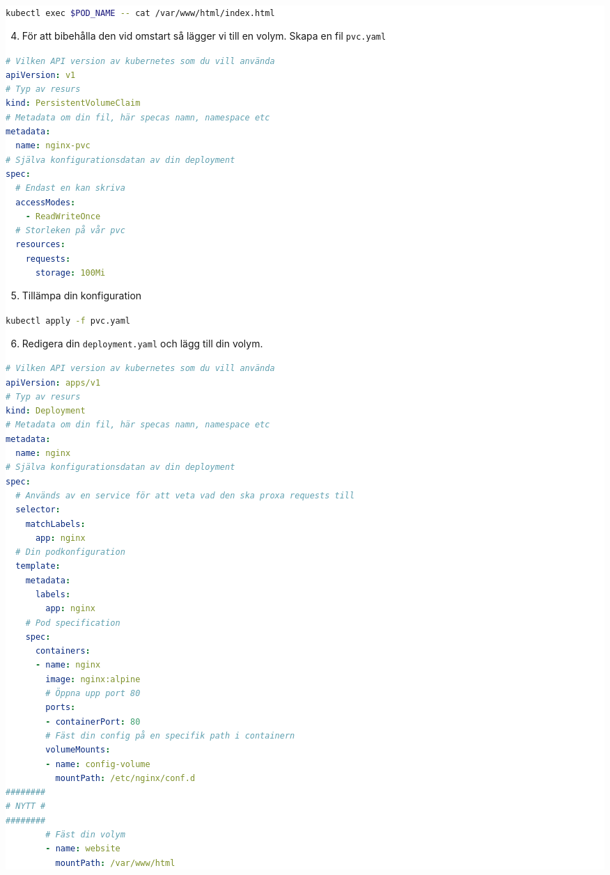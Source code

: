 ```bash
kubectl exec $POD_NAME -- cat /var/www/html/index.html
```
4. För att bibehålla den vid omstart så lägger vi till en volym. Skapa en fil `pvc.yaml`
```yaml
# Vilken API version av kubernetes som du vill använda
apiVersion: v1
# Typ av resurs
kind: PersistentVolumeClaim
# Metadata om din fil, här specas namn, namespace etc
metadata:
  name: nginx-pvc
# Själva konfigurationsdatan av din deployment
spec:
  # Endast en kan skriva
  accessModes:
    - ReadWriteOnce
  # Storleken på vår pvc
  resources:
    requests:
      storage: 100Mi
```
5. Tillämpa din konfiguration
```bash
kubectl apply -f pvc.yaml
```
6. Redigera din `deployment.yaml` och lägg till din volym. 
```yaml
# Vilken API version av kubernetes som du vill använda
apiVersion: apps/v1
# Typ av resurs
kind: Deployment
# Metadata om din fil, här specas namn, namespace etc
metadata:
  name: nginx
# Själva konfigurationsdatan av din deployment
spec:
  # Används av en service för att veta vad den ska proxa requests till
  selector:
    matchLabels:
      app: nginx
  # Din podkonfiguration
  template:
    metadata:
      labels:
        app: nginx
    # Pod specification
    spec:
      containers:
      - name: nginx
        image: nginx:alpine
        # Öppna upp port 80
        ports:
        - containerPort: 80
        # Fäst din config på en specifik path i containern
        volumeMounts:
        - name: config-volume
          mountPath: /etc/nginx/conf.d
########
# NYTT #
########
        # Fäst din volym
        - name: website
          mountPath: /var/www/html

```